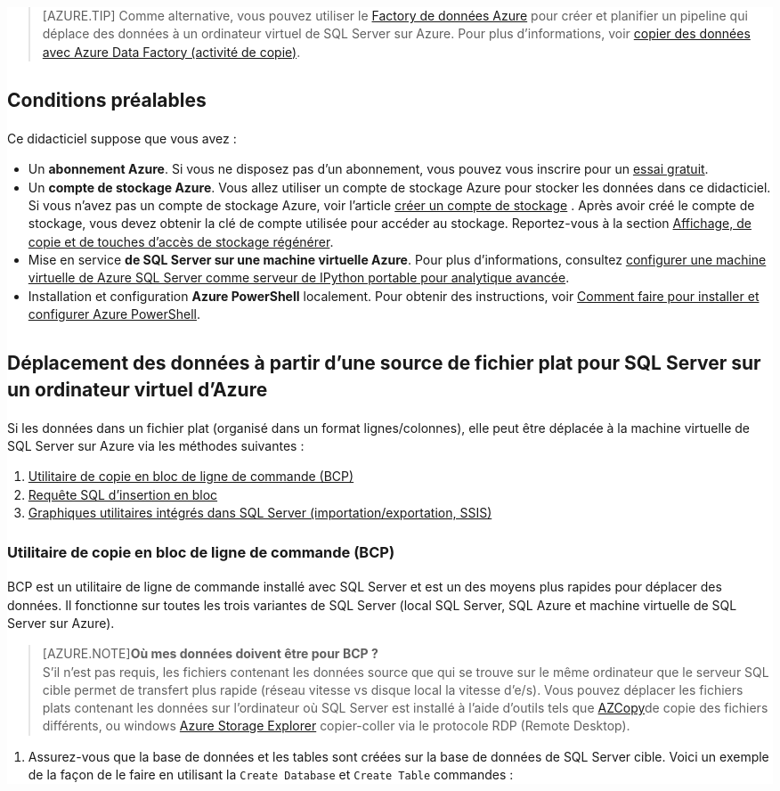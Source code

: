 > [AZURE.TIP] Comme alternative, vous pouvez utiliser le [Factory de données Azure](https://azure.microsoft.com/services/data-factory/) pour créer et planifier un pipeline qui déplace des données à un ordinateur virtuel de SQL Server sur Azure. Pour plus d’informations, voir [copier des données avec Azure Data Factory (activité de copie)](../data-factory/data-factory-data-movement-activities.md).


## <a name="prereqs"></a>Conditions préalables
Ce didacticiel suppose que vous avez :

* Un **abonnement Azure**. Si vous ne disposez pas d’un abonnement, vous pouvez vous inscrire pour un [essai gratuit](https://azure.microsoft.com/pricing/free-trial/).
* Un **compte de stockage Azure**. Vous allez utiliser un compte de stockage Azure pour stocker les données dans ce didacticiel. Si vous n’avez pas un compte de stockage Azure, voir l’article [créer un compte de stockage](../storage/storage-create-storage-account.md#create-a-storage-account) . Après avoir créé le compte de stockage, vous devez obtenir la clé de compte utilisée pour accéder au stockage. Reportez-vous à la section [Affichage, de copie et de touches d’accès de stockage régénérer](../storage/storage-create-storage-account.md#view-copy-and-regenerate-storage-access-keys).
* Mise en service **de SQL Server sur une machine virtuelle Azure**. Pour plus d’informations, consultez [configurer une machine virtuelle de Azure SQL Server comme serveur de IPython portable pour analytique avancée](machine-learning-data-science-setup-sql-server-virtual-machine.md).
* Installation et configuration **Azure PowerShell** localement. Pour obtenir des instructions, voir [Comment faire pour installer et configurer Azure PowerShell](../powershell-install-configure.md).


## <a name="filesource_to_sqlonazurevm"></a>Déplacement des données à partir d’une source de fichier plat pour SQL Server sur un ordinateur virtuel d’Azure

Si les données dans un fichier plat (organisé dans un format lignes/colonnes), elle peut être déplacée à la machine virtuelle de SQL Server sur Azure via les méthodes suivantes :

1. [Utilitaire de copie en bloc de ligne de commande (BCP)](#insert-tables-bcp) 
2. [Requête SQL d’insertion en bloc](#insert-tables-bulkquery)
3. [Graphiques utilitaires intégrés dans SQL Server (importation/exportation, SSIS)](#sql-builtin-utilities)


### <a name="insert-tables-bcp"></a>Utilitaire de copie en bloc de ligne de commande (BCP)

BCP est un utilitaire de ligne de commande installé avec SQL Server et est un des moyens plus rapides pour déplacer des données. Il fonctionne sur toutes les trois variantes de SQL Server (local SQL Server, SQL Azure et machine virtuelle de SQL Server sur Azure). 

> [AZURE.NOTE]**Où mes données doivent être pour BCP ?**  
> S’il n’est pas requis, les fichiers contenant les données source que qui se trouve sur le même ordinateur que le serveur SQL cible permet de transfert plus rapide (réseau vitesse vs disque local la vitesse d’e/s). Vous pouvez déplacer les fichiers plats contenant les données sur l’ordinateur où SQL Server est installé à l’aide d’outils tels que [AZCopy](../storage/storage-use-azcopy.md)de copie des fichiers différents, ou windows [Azure Storage Explorer](http://storageexplorer.com/) copier-coller via le protocole RDP (Remote Desktop).

1. Assurez-vous que la base de données et les tables sont créées sur la base de données de SQL Server cible. Voici un exemple de la façon de le faire en utilisant la `Create Database` et `Create Table` commandes :


[1]: ./media/machine-learning-data-science-move-sql-server-virtual-machine/sqlserver_builtin_utilities.png
[2]: ./media/machine-learning-data-science-move-sql-server-virtual-machine/database_migration_wizard.png
